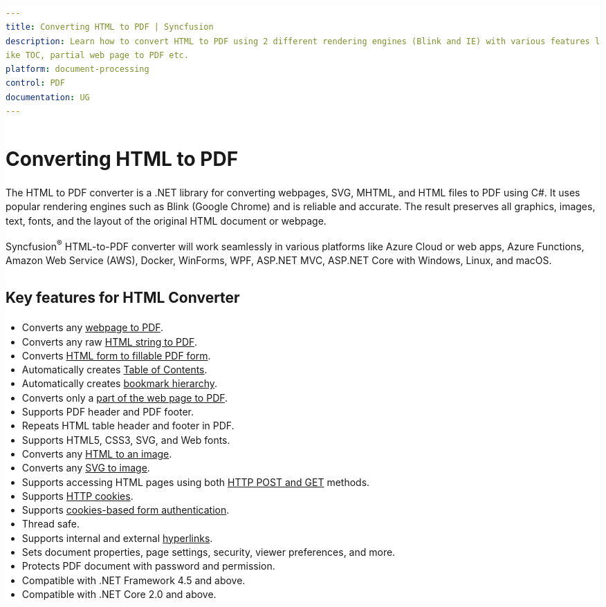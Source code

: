 ```yaml
---
title: Converting HTML to PDF | Syncfusion
description: Learn how to convert HTML to PDF using 2 different rendering engines (Blink and IE) with various features like TOC, partial web page to PDF etc.
platform: document-processing
control: PDF
documentation: UG
---
```

# Converting HTML to PDF

The HTML to PDF converter is a .NET library for converting webpages, SVG, MHTML, and HTML files to PDF using C#. It uses popular rendering engines such as Blink (Google Chrome) and is reliable and accurate. The result preserves all graphics, images, text, fonts, and the layout of the original HTML document or webpage.

Syncfusion<sup>&reg;</sup> HTML-to-PDF converter will work seamlessly in various platforms like Azure Cloud or web apps, Azure Functions, Amazon Web Service (AWS), Docker, WinForms, WPF, ASP.NET MVC, ASP.NET Core with Windows, Linux, and macOS.

## Key features for HTML Converter

* Converts any [webpage to PDF](https://help.syncfusion.com/document-processing/pdf/conversions/html-to-pdf/net/features#url-to-pdf).
* Converts any raw [HTML string to PDF](https://help.syncfusion.com/document-processing/pdf/conversions/html-to-pdf/net/features#html-string-to-pdf).
* Converts [HTML form to fillable PDF form](https://help.syncfusion.com/document-processing/pdf/conversions/html-to-pdf/net/features#html-form-to-pdf-form).
* Automatically creates [Table of Contents](https://help.syncfusion.com/document-processing/pdf/conversions/html-to-pdf/net/features#table-of-contents).
* Automatically creates [bookmark hierarchy](https://help.syncfusion.com/document-processing/pdf/conversions/html-to-pdf/net/features#bookmarks).
* Converts only a [part of the web page to PDF](https://help.syncfusion.com/document-processing/pdf/conversions/html-to-pdf/net/features#partial-webpage-to-pdf).
* Supports PDF header and PDF footer.
* Repeats HTML table header and footer in PDF.
* Supports HTML5, CSS3, SVG, and Web fonts.
* Converts any [HTML to an image](https://help.syncfusion.com/document-processing/pdf/conversions/html-to-pdf/net/features#url-to-image).
* Converts any [SVG to image](https://help.syncfusion.com/document-processing/pdf/conversions/html-to-pdf/net/features#url-to-image).
* Supports accessing HTML pages using both [HTTP POST and GET](https://help.syncfusion.com/document-processing/pdf/conversions/html-to-pdf/net/features#http-get-and-post) methods.
* Supports [HTTP cookies](https://help.syncfusion.com/document-processing/pdf/conversions/html-to-pdf/net/features#form-authentication).
* Supports [cookies-based form authentication](https://help.syncfusion.com/document-processing/pdf/conversions/html-to-pdf/net/features#form-authentication).
* Thread safe.
* Supports internal and external [hyperlinks](https://help.syncfusion.com/document-processing/pdf/conversions/html-to-pdf/net/features#hyperlinks).
* Sets document properties, page settings, security, viewer preferences, and more.
* Protects PDF document with password and permission.
* Compatible with .NET Framework 4.5 and above. 
* Compatible with .NET Core 2.0 and above. 
